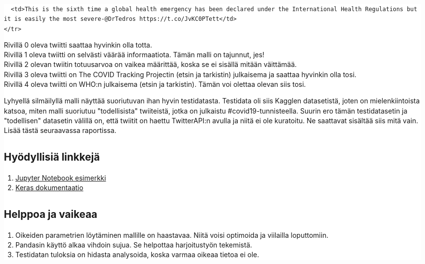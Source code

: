       <td>This is the sixth time a global health emergency has been declared under the International Health Regulations but it is easily the most severe-@DrTedros https://t.co/JvKC0PTett</td>
    </tr>
  </tbody>
</table>
</div>

Rivillä 0 oleva twiitti saattaa hyvinkin olla totta.  
Rivillä 1 oleva twiitti on selvästi väärää informaatiota. Tämän malli on tajunnut, jes!  
Rivillä 2 olevan twiitin totuusarvoa on vaikea määrittää, koska se ei sisällä mitään väittämää.  
Rivillä 3 oleva twiitti on The COVID Tracking Projectin (etsin ja tarkistin) julkaisema ja saattaa hyvinkin olla tosi.  
Rivillä 4 oleva twiitti on WHO:n julkaisema (etsin ja tarkistin). Tämän voi olettaa olevan siis tosi.  

Lyhyellä silmäilyllä malli näyttää suoriutuvan ihan hyvin testidatasta. Testidata oli siis Kagglen datasetistä, joten on mielenkiintoista katsoa, miten malli suoriutuu "todellisista" twiiteistä, jotka on julkaistu #covid19-tunnisteella. Suurin ero tämän testidatasetin ja "todellisen" datasetin välillä on, että twiitit on haettu TwitterAPI:n avulla ja niitä ei ole kuratoitu. Ne saattavat sisältää siis mitä vain. Lisää tästä seuraavassa raportissa.

## Hyödyllisiä linkkejä
1. [Jupyter Notebook esimerkki](https://www.kaggle.com/lunamcbride24/covid19-tweet-truth-analysis)
2. [Keras dokumentaatio](https://www.tensorflow.org/api_docs/python/tf/keras)

## Helppoa ja vaikeaa
1. Oikeiden parametrien löytäminen mallille on haastavaa. Niitä voisi optimoida ja viilailla loputtomiin.
2. Pandasin käyttö alkaa vihdoin sujua. Se helpottaa harjoitustyön tekemistä.
3. Testidatan tuloksia on hidasta analysoida, koska varmaa oikeaa tietoa ei ole.